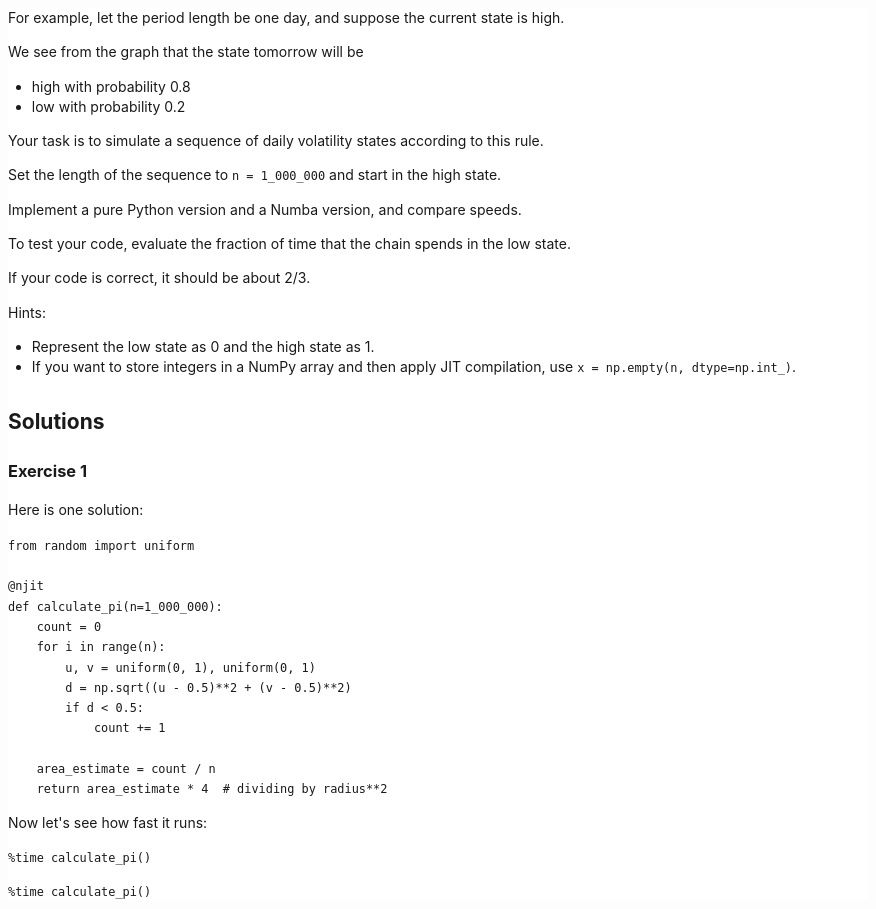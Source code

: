 For example, let the period length be one day, and suppose the current
state is high.

We see from the graph that the state tomorrow will be

-   high with probability 0.8
-   low with probability 0.2

Your task is to simulate a sequence of daily volatility states according
to this rule.

Set the length of the sequence to `n = 1_000_000` and start in the high
state.

Implement a pure Python version and a Numba version, and compare speeds.

To test your code, evaluate the fraction of time that the chain spends
in the low state.

If your code is correct, it should be about 2/3.

Hints:

-   Represent the low state as 0 and the high state as 1.
-   If you want to store integers in a NumPy array and then apply JIT compilation, use `x = np.empty(n, dtype=np.int_)`.

## Solutions

### Exercise 1

Here is one solution:

```{code-cell} ipython3
from random import uniform

@njit
def calculate_pi(n=1_000_000):
    count = 0
    for i in range(n):
        u, v = uniform(0, 1), uniform(0, 1)
        d = np.sqrt((u - 0.5)**2 + (v - 0.5)**2)
        if d < 0.5:
            count += 1

    area_estimate = count / n
    return area_estimate * 4  # dividing by radius**2
```

Now let\'s see how fast it runs:

```{code-cell} ipython3
%time calculate_pi()
```

```{code-cell} ipython3
%time calculate_pi()
```
